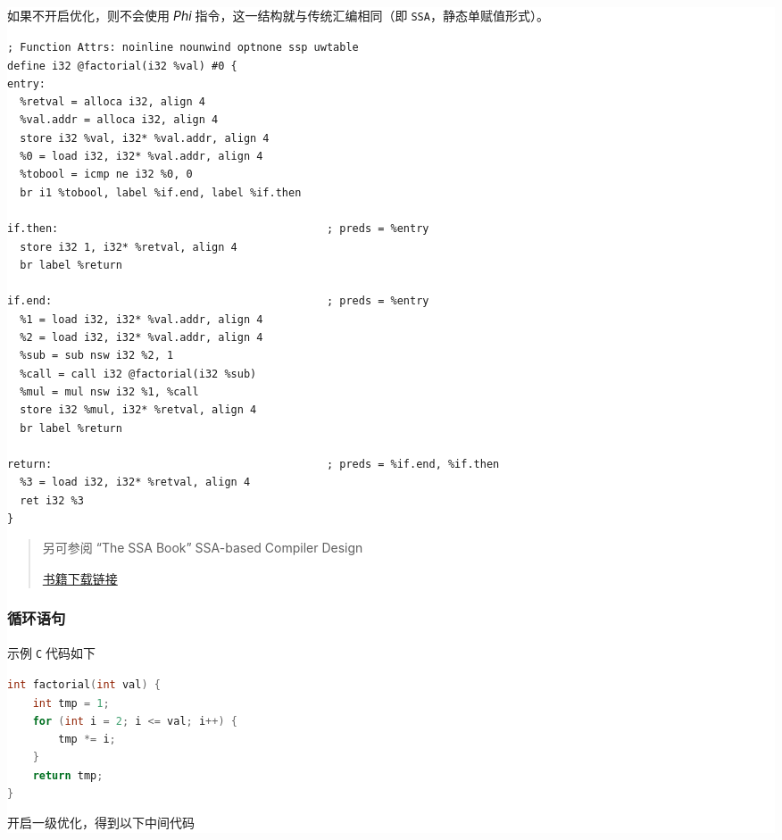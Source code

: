如果不开启优化，则不会使用 $Phi$ 指令，这一结构就与传统汇编相同（即 `SSA`，静态单赋值形式）。

```txt
; Function Attrs: noinline nounwind optnone ssp uwtable
define i32 @factorial(i32 %val) #0 {
entry:
  %retval = alloca i32, align 4
  %val.addr = alloca i32, align 4
  store i32 %val, i32* %val.addr, align 4
  %0 = load i32, i32* %val.addr, align 4
  %tobool = icmp ne i32 %0, 0
  br i1 %tobool, label %if.end, label %if.then

if.then:                                          ; preds = %entry
  store i32 1, i32* %retval, align 4
  br label %return

if.end:                                           ; preds = %entry
  %1 = load i32, i32* %val.addr, align 4
  %2 = load i32, i32* %val.addr, align 4
  %sub = sub nsw i32 %2, 1
  %call = call i32 @factorial(i32 %sub)
  %mul = mul nsw i32 %1, %call
  store i32 %mul, i32* %retval, align 4
  br label %return

return:                                           ; preds = %if.end, %if.then
  %3 = load i32, i32* %retval, align 4
  ret i32 %3
}
```

> 另可参阅 “The SSA Book” SSA-based Compiler Design
>
> [书籍下载链接](
> https://github.com/courses-at-nju-by-hfwei/compilers-resources/tree/master/books/Classic%20Textbooks)

### 循环语句

示例 `C` 代码如下

```C
int factorial(int val) {
    int tmp = 1;
    for (int i = 2; i <= val; i++) {
        tmp *= i;
    }
    return tmp;
}
```

开启一级优化，得到以下中间代码
